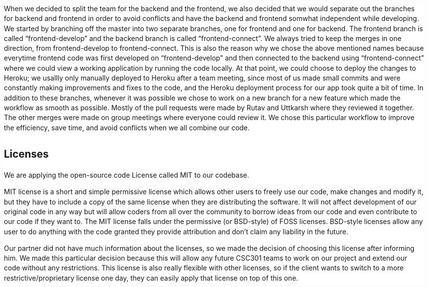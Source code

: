  
When we decided to split the team for the backend and the frontend, we also decided that we would separate out the branches for backend and frontend in order to avoid conflicts and have the backend and frontend somwhat independent while developing. We started by branching off the master into two separate branches, one for frontend and one for backend. The frontend branch is called “frontend-develop” and the backend branch is called “frontend-connect”. We always tried to keep the merges in one direction, from frontend-develop to frontend-connect. This is also the reason why we chose the above mentioned names because everytime frontend code was first developed on “frontend-develop” and then connected to the backend using “frontend-connect” where we could view a working application by running the code locally. At that point, we could choose to deploy the changes to Heroku; we usallly only manually deployed to Heroku after a team meeting, since most of us made small commits and were constantly making improvements and fixes to the code, and the Heroku deployment process for our app took quite a bit of time.
In addition to these branches, whenever it was possible we chose to work on a new branch for a new feature which made the workflow as smooth as possible.
Mostly of the pull requests were made by Rutav and Uttkarsh where they reviewed it together. The other merges were made on group meetings where everyone could review it. We chose this particular workflow to improve the efficiency, save time, and avoid conflicts when we all combine our code.

## Licenses 

We are applying the open-source code License called MIT to our codebase.
 
MIT license is a short and simple permissive license which allows other users to freely use our code, make changes and modify it, but they have to include a copy of the same license when they are distributing the software. It will not affect development of our original code in any way but will allow coders from all over the community to borrow ideas from our code and even contribute to our code if they want to. 
The MIT license falls under the permissive (or BSD-style) of FOSS licenses. BSD-style licenses allow any user to do anything with the code granted they provide attribution and don’t claim any liability in the future.

Our partner did not have much information about the licenses, so we made the decision of choosing this license after informing him. We made this particular decision because this will allow any future CSC301 teams to work on our project and extend our code without any restrictions. 
This license is also really flexible with other licenses, so if the client wants to switch to a more restrictive/proprietary license one day, they can easily apply that license on top of this one.


